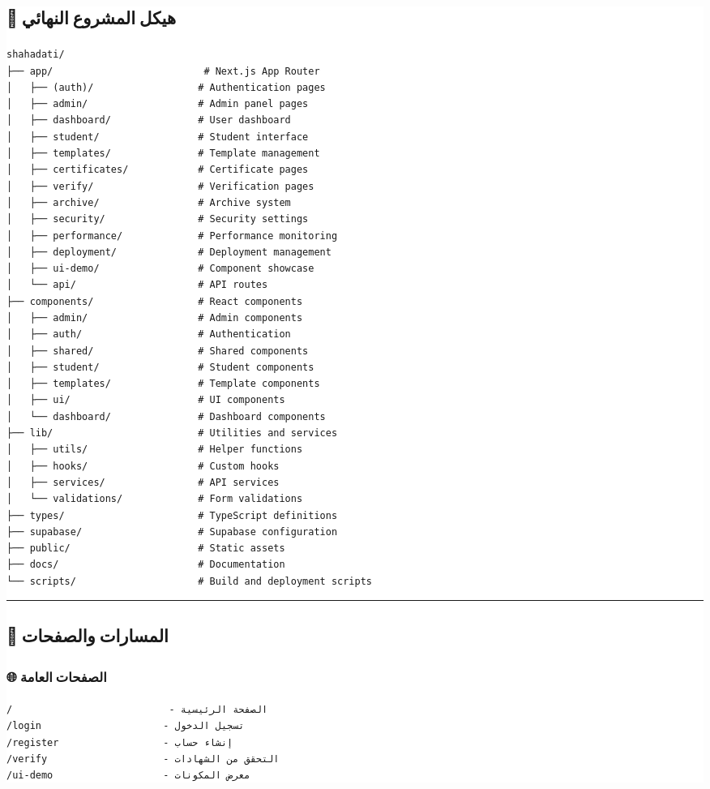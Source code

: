 
## 📂 هيكل المشروع النهائي

```
shahadati/
├── app/                          # Next.js App Router
│   ├── (auth)/                  # Authentication pages
│   ├── admin/                   # Admin panel pages
│   ├── dashboard/               # User dashboard
│   ├── student/                 # Student interface
│   ├── templates/               # Template management
│   ├── certificates/            # Certificate pages
│   ├── verify/                  # Verification pages
│   ├── archive/                 # Archive system
│   ├── security/                # Security settings
│   ├── performance/             # Performance monitoring
│   ├── deployment/              # Deployment management
│   ├── ui-demo/                 # Component showcase
│   └── api/                     # API routes
├── components/                  # React components
│   ├── admin/                   # Admin components
│   ├── auth/                    # Authentication
│   ├── shared/                  # Shared components
│   ├── student/                 # Student components
│   ├── templates/               # Template components
│   ├── ui/                      # UI components
│   └── dashboard/               # Dashboard components
├── lib/                         # Utilities and services
│   ├── utils/                   # Helper functions
│   ├── hooks/                   # Custom hooks
│   ├── services/                # API services
│   └── validations/             # Form validations
├── types/                       # TypeScript definitions
├── supabase/                    # Supabase configuration
├── public/                      # Static assets
├── docs/                        # Documentation
└── scripts/                     # Build and deployment scripts
```

---

## 🔗 المسارات والصفحات

### 🌐 الصفحات العامة
```
/                           - الصفحة الرئيسية
/login                     - تسجيل الدخول
/register                  - إنشاء حساب
/verify                    - التحقق من الشهادات
/ui-demo                   - معرض المكونات
```
